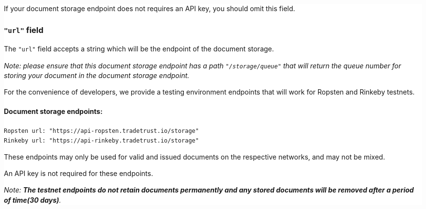 If your document storage endpoint does not requires an API key, you should omit this field.

### `"url"` field

The `"url"` field accepts a string which will be the endpoint of the document storage.

_Note: please ensure that this document storage endpoint has a path `"/storage/queue"` that will return the queue number for storing your document in the document storage endpoint._

For the convenience of developers, we provide a testing environment endpoints that will work for Ropsten and Rinkeby testnets.

#### Document storage endpoints:

```
Ropsten url: "https://api-ropsten.tradetrust.io/storage"
Rinkeby url: "https://api-rinkeby.tradetrust.io/storage"

```

These endpoints may only be used for valid and issued documents on the respective networks, and may not be mixed.

An API key is not required for these endpoints.

_Note: **The testnet endpoints do not retain documents permanently and any stored documents will be removed after a period of time(30 days)**._
